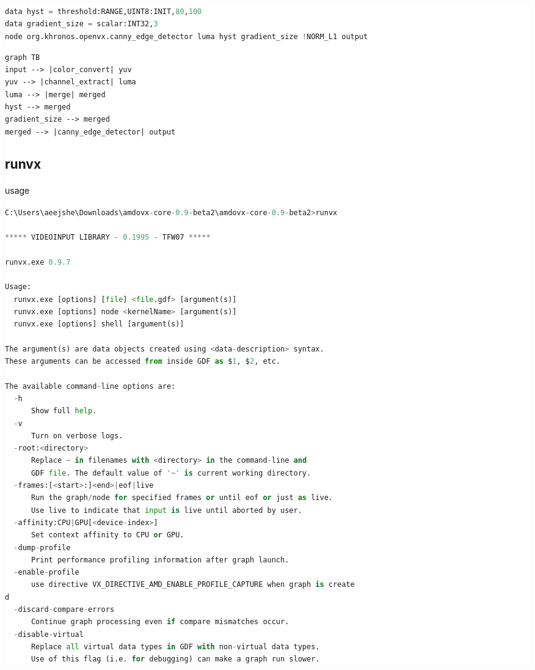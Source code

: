 ```python
data hyst = threshold:RANGE,UINT8:INIT,80,100
data gradient_size = scalar:INT32,3
node org.khronos.openvx.canny_edge_detector luma hyst gradient_size !NORM_L1 output

```

```mermaid
graph TB
input --> |color_convert| yuv
yuv --> |channel_extract| luma
luma --> |merge| merged
hyst --> merged
gradient_size --> merged
merged --> |canny_edge_detector| output

```



## runvx

usage

```python
C:\Users\aeejshe\Downloads\amdovx-core-0.9-beta2\amdovx-core-0.9-beta2>runvx

***** VIDEOINPUT LIBRARY - 0.1995 - TFW07 *****

runvx.exe 0.9.7

Usage:
  runvx.exe [options] [file] <file.gdf> [argument(s)]
  runvx.exe [options] node <kernelName> [argument(s)]
  runvx.exe [options] shell [argument(s)]

The argument(s) are data objects created using <data-description> syntax.
These arguments can be accessed from inside GDF as $1, $2, etc.

The available command-line options are:
  -h
      Show full help.
  -v
      Turn on verbose logs.
  -root:<directory>
      Replace ~ in filenames with <directory> in the command-line and
      GDF file. The default value of '~' is current working directory.
  -frames:[<start>:]<end>|eof|live
      Run the graph/node for specified frames or until eof or just as live.
      Use live to indicate that input is live until aborted by user.
  -affinity:CPU|GPU[<device-index>]
      Set context affinity to CPU or GPU.
  -dump-profile
      Print performance profiling information after graph launch.
  -enable-profile
      use directive VX_DIRECTIVE_AMD_ENABLE_PROFILE_CAPTURE when graph is create
d
  -discard-compare-errors
      Continue graph processing even if compare mismatches occur.
  -disable-virtual
      Replace all virtual data types in GDF with non-virtual data types.
      Use of this flag (i.e. for debugging) can make a graph run slower.

```
